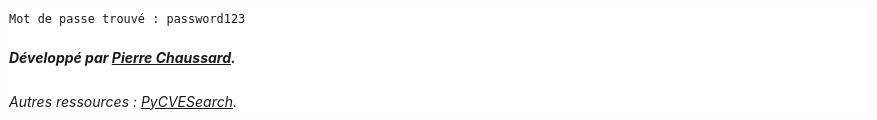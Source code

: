 ```
Mot de passe trouvé : password123
```

##### Développé par [Pierre Chaussard](https://github.com/PierreChrd/).
###### Autres ressources : [PyCVESearch](https://github.com/cve-search/PyCVESearch).
